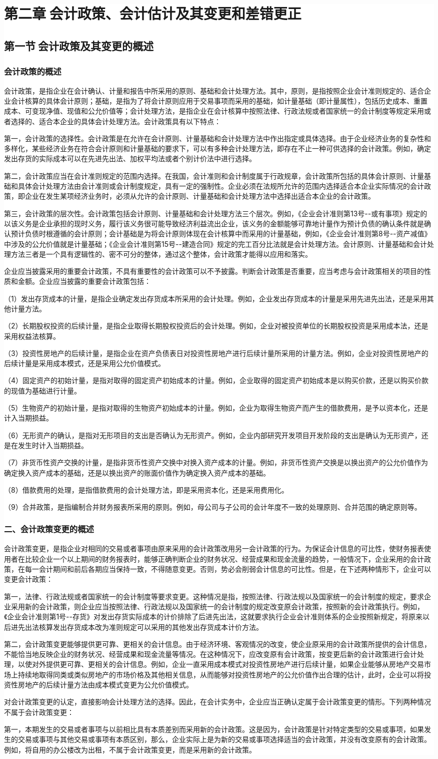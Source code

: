 # 第二章 会计政策、会计估计及其变更和差错更正

## 第一节 会计政策及其变更的概述

### 会计政策的概述

会计政策，是指企业在会计确认、计量和报告中所采用的原则、基础和会计处理方法。其中，原则，是指按照企业会计准则规定的、适合企业会计核算的具体会计原则；基础，是指为了将会计原则应用于交易事项而采用的基础，如计量基础（即计量属性），包括历史成本、重置成本、可变现净值、现值和公允价值等；会计处理方法，是指企业在会计核算中按照法律、行政法规或者国家统一的会计制度等规定采用或者选择的、适合本企业的具体会计处理方法。会计政策具有以下特点：

第一，会计政策的选择性。会计政策是在允许在会计原则、计量基础和会计处理方法中作出指定或具体选择。由于企业经济业务的复杂性和多样化，某些经济业务在符合会计原则和计量基础的要求下，可以有多种会计处理方法，即存在不止一种可供选择的会计政策。例如，确定发出存货的实际成本可以在先进先出法、加权平均法或者个别计价法中进行选择。

第二，会计政策应当在会计准则规定的范围内选择。在我国，会计准则和会计制度属于行政规章，会计政策所包括的具体会计原则、计量基础和具体会计处理方法由会计准则或会计制度规定，具有一定的强制性。企业必须在法规所允许的范围内选择适合本企业实际情况的会计政策，即企业在发生某项经济业务时，必须从允许的会计原则、计量基础和会计处理方法中选择出适合本企业的会计政策。

第三，会计政策的层次性。会计政策包括会计原则、计量基础和会计处理方法三个层次。例如，《企业会计准则第13号--或有事项》规定的以该义务是企业承担的现时义务，履行该义务很可能导致经济利益流出企业，该义务的金额能够可靠地计量作为预计负债的确认条件就是确认预计负债时根遵循的会计原则；会计基础是为将会计原则体现在会计核算中而采用的计量基础，例如，《企业会计准则第8号--资产减值》中涉及的公允价值就是计量基础；《企业会计准则第15号--建造合同》规定的完工百分比法就是会计处理方法。会计原则、计量基础和会计处理方法三者是一个具有逻辑性的、密不可分的整体，通过这个整体，会计政策才能得以应用和落实。

企业应当披露采用的重要会计政策，不具有重要性的会计政策可以不予披露。判断会计政策是否重要，应当考虑与会计政策相关的项目的性质和金额。企业应当披露的重要会计政策包括：

（1）发出存货成本的计量，是指企业确定发出存货成本所采用的会计处理。例如，企业发出存货成本的计量是采用先进先出法，还是采用其他计量方法。

（2）长期股权投资的后续计量，是指企业取得长期股权投资后的会计处理。例如，企业对被投资单位的长期股权投资是采用成本法，还是采用权益法核算。

（3）投资性房地产的后续计量，是指企业在资产负债表日对投资性房地产进行后续计量所采用的计量方法。例如，企业对投资性房地产的后续计量是采用成本模式，还是采用公允价值模式。

（4）固定资产的初始计量，是指对取得的固定资产初始成本的计量。例如，企业取得的固定资产初始成本是以购买价款，还是以购买价款的现值为基础进行计量。

（5）生物资产的初始计量，是指对取得的生物资产初始成本的计量。例如，企业为取得生物资产而产生的借款费用，是予以资本化，还是计入当期损益。

（6）无形资产的确认，是指对无形项目的支出是否确认为无形资产。例如，企业内部研究开发项目开发阶段的支出是确认为无形资产，还是在发生时计入当期损益。

（7）非货币性资产交换的计量，是指非货币性资产交换中对换入资产成本的计量。例如，非货币性资产交换是以换出资产的公允价值作为确定换入资产成本的基础，还是以换出资产的账面价值作为确定换入资产成本的基础。

（8）借款费用的处理，是指借款费用的会计处理方法，即是采用资本化，还是采用费用化。

（9）合并政策，是指编制合并财务报表所采用的原则。例如，母公司与子公司的会计年度不一致的处理原则、合并范围的确定原则等。

### 二、会计政策变更的概述

会计政策变更，是指企业对相同的交易或者事项由原来采用的会计政策改用另一会计政策的行为。为保证会计信息的可比性，使财务报表使用者在比较企业一个以上期间的财务报表时，能够正确判断企业的财务状况、经营成果和现金流量的趋势，一般情况下，企业采用的会计政策，在每一会计期间和前后各期应当保持一致，不得随意变更。否则，势必会削弱会计信息的可比性。但是，在下述两种情形下，企业可以变更会计政策：

第一，法律、行政法规或者国家统一的会计制度等要求变更。这种情况是指，按照法律、行政法规以及国家统一的会计制度的规定，要求企业采用新的会计政策，则企业应当按照法律、行政法规以及国家统一的会计制度的规定改变原会计政策，按照新的会计政策执行。例如，《企业会计准则第1号--存货》对发出存货实际成本的计价排除了后进先出法，这就要求执行企业会计准则体系的企业按照新规定，将原来以后进先出法核算发出存货成本改为准则规定可以采用的其他发出存货成本计价方法。

第二，会计政策变更能够提供更可靠、更相关的会计信息。由于经济环境、客观情况的改变，使企业原采用的会计政策所提供的会计信息，不能恰当地反映企业的财务状况、经营成果和现金流量等情况。在这种情况下，应改变原有会计政策，按变更后新的会计政策进行会计处理，以使对外提供更可靠、更相关的会计信息。例如，企业一直采用成本模式对投资性房地产进行后续计量，如果企业能够从房地产交易市场上持续地取得同类或类似房地产的市场价格及其他相关信息，从而能够对投资性房地产的公允价值作出合理的估计，此时，企业可以将投资性房地产的后续计量方法由成本模式变更为公允价值模式。

对会计政策变更的认定，直接影响会计处理方法的选择。因此，在会计实务中，企业应当正确认定属于会计政策变更的情形。下列两种情况不属于会计政策变更：

第一，本期发生的交易或者事项与以前相比具有本质差别而采用新的会计政策。这是因为，会计政策是针对特定类型的交易或事项，如果发生的交易或事项与其他交易或事项有本质区别，那么，企业实际上是为新的交易或事项选择适当的会计政策，并没有改变原有的会计政策。例如，将自用的办公楼改为出租，不属于会计政策变更，而是采用新的会计政策。

